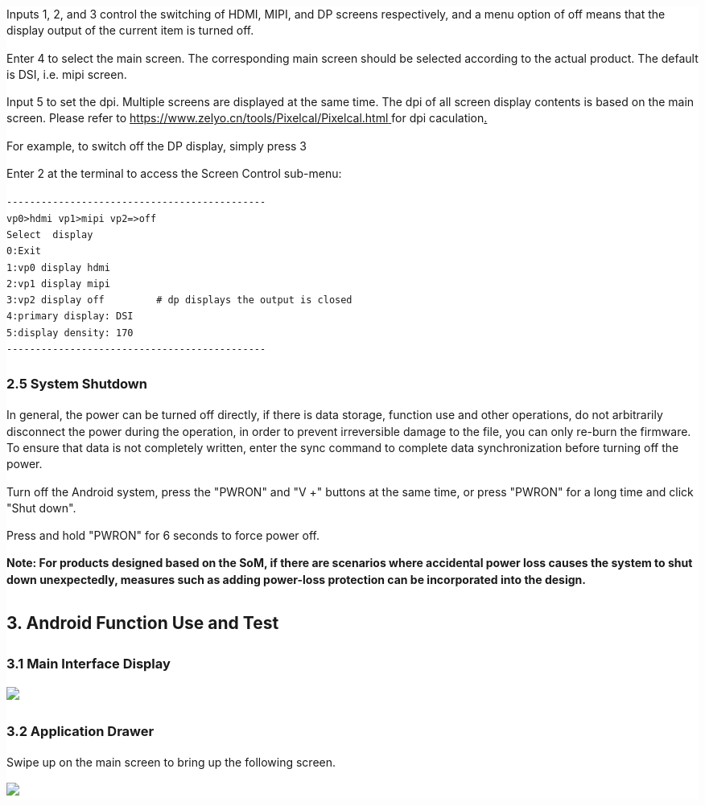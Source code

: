 Inputs 1, 2, and 3 control the switching of HDMI, MIPI, and DP screens respectively, and a menu option of off means that the display output of the current item is turned off.

Enter 4 to select the main screen. The corresponding main screen should be selected according to the actual product. The default is DSI, i.e. mipi screen.

Input 5 to set the dpi. Multiple screens are displayed at the same time. The dpi of all screen display contents is based on the main screen. Please refer to [https://www.zelyo.cn/tools/Pixelcal/Pixelcal.html  ](https://www.zelyo.cn/tools/Pixelcal/Pixelcal.html)for dpi caculation[.](https://www.zelyo.cn/tools/Pixelcal/Pixelcal.html)

For example, to switch off the DP display, simply press 3

Enter 2 at the terminal to access the Screen Control sub-menu:

```plain
---------------------------------------------
vp0>hdmi vp1>mipi vp2=>off
Select  display
0:Exit
1:vp0 display hdmi
2:vp1 display mipi
3:vp2 display off         # dp displays the output is closed
4:primary display: DSI
5:display density: 170
---------------------------------------------
```

### 2.5 System Shutdown

In general, the power can be turned off directly, if there is data storage, function use and other operations, do not arbitrarily disconnect the power during the operation, in order to prevent irreversible damage to the file, you can only re-burn the firmware. To ensure that data is not completely written, enter the sync command to complete data synchronization before turning off the power.

Turn off the Android system, press the "PWRON" and "V +" buttons at the same time, or press "PWRON" for a long time and click "Shut down".

Press and hold "PWRON" for 6 seconds to force power off.

**Note: For products designed based on the SoM, if there are scenarios where accidental power loss causes the system to shut down unexpectedly, measures such as adding power-loss protection can be incorporated into the design.**

## 3\. Android Function Use and Test

### 3.1 Main Interface Display

![](https://cdn.nlark.com/yuque/0/2024/png/49874024/1730793552561-c48281ee-e47d-4c7f-b609-48790a594bc9.png)

### 3.2 Application Drawer

Swipe up on the main screen to bring up the following screen.

![](https://cdn.nlark.com/yuque/0/2024/png/49874024/1730793552677-75a59f28-f261-4f0c-8a82-1b52dee819df.png)
